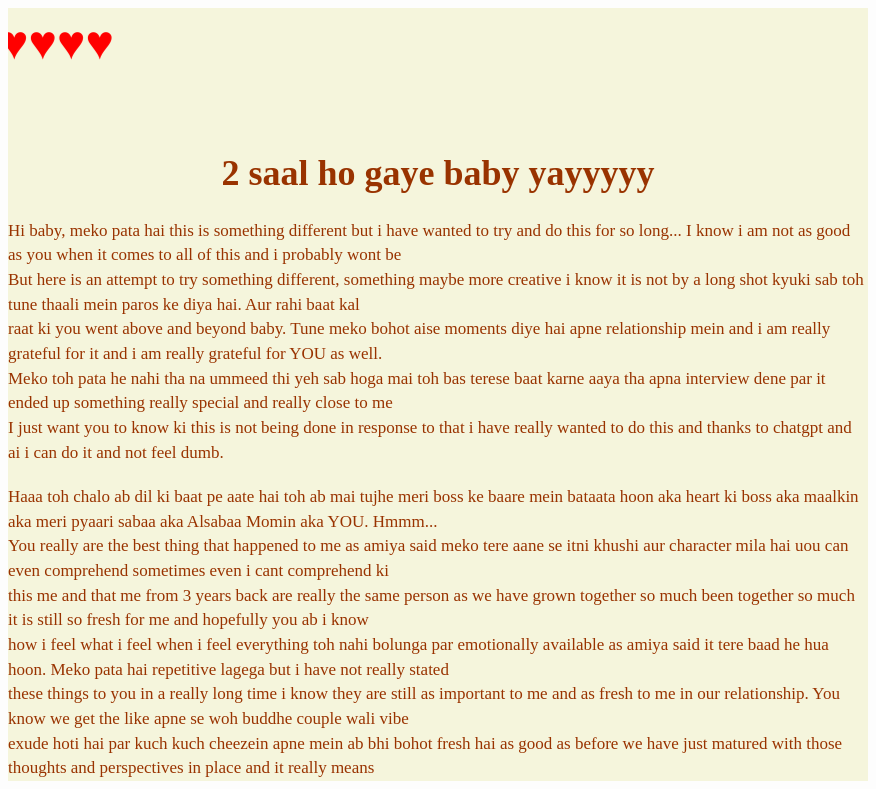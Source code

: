 <!DOCTYPE html>
<html>
<head>
	<title>2_saal_ho_gaye_baby_yayyy</title>
	<style>
		body {
			background-color: #F5F5DC;
			font-family: Constantia
		}
		
		.anniversary-message {
			width: 1350px;
			margin: 30px auto;
			padding: 5px;
	        }
		
		.anniversary-message h1 {
			font-size: 36px;
			color: #993300;
			margin-bottom: 20px;
                        text-align: center;
		}
		
		.anniversary-message p {
			font-size: 17px;
			color: #993300;
			margin-bottom: 20px;
                       	
		}
		
		.heart {
			font-size: 48px;
			color: #ff0000;
			margin-bottom: 10px;
                        text-align:center;
		}
</style>		
</head>
<body>
	<div class="anniversary-message">
		<span class="heart"><marquee behavior="scroll" direction="right">&hearts;&hearts;&hearts;&hearts;</marquee></span>
		<h1>2 saal ho gaye baby yayyyyy</h1>
		<p>Hi baby, meko pata hai this is something different but i have wanted to try and do this for so long... I know i am not as good as you when it comes to all of this and i probably wont be<br>
But here is an attempt to try something different, something maybe more creative i know it is not by a long shot kyuki sab toh tune thaali mein paros ke diya hai. Aur rahi baat kal<br>
raat ki you went above and beyond baby. Tune meko bohot aise moments diye hai apne relationship mein and i am really grateful for it and i am really grateful for YOU as well.<br>
Meko toh pata he nahi tha na ummeed thi yeh sab hoga mai toh bas terese baat karne aaya tha apna interview dene par it ended up something really special and really close to me<br>
I just want you to know ki this is not being done in response to that i have really wanted to do this and thanks to chatgpt and ai i can do it and not feel dumb.</p>
		<p> Haaa toh chalo ab dil ki baat pe aate hai toh ab mai tujhe meri boss ke baare mein bataata hoon aka heart ki boss aka maalkin aka meri pyaari sabaa aka Alsabaa Momin aka YOU. Hmmm...<br>
You really are the best thing that happened to me as amiya said meko tere aane se itni khushi aur character mila hai uou can even comprehend sometimes even i cant comprehend ki<br>
this me and that me from 3 years back are really the same person as we have grown together so much been together so much it is still so fresh for me and hopefully you ab i know <br>
how i feel what i feel when i feel everything toh nahi bolunga par emotionally available as amiya said it tere baad he hua hoon. Meko pata hai repetitive lagega but i have not really stated<br>
these things to you in a really long time i know they are still as important to me and as fresh to me in our relationship. You know we get the like apne se woh buddhe couple wali vibe<br>
exude hoti hai par kuch kuch cheezein apne mein ab bhi bohot fresh hai as good as before we have just matured with those thoughts and perspectives in place and it really means <br>